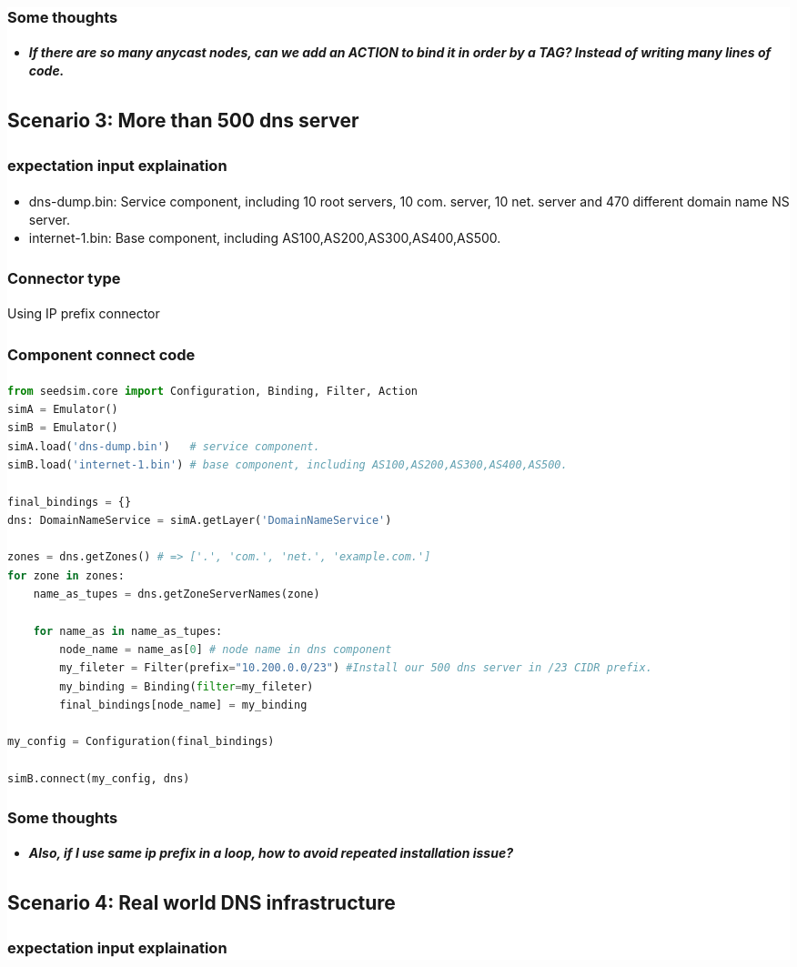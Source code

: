 ### Some thoughts

- ***If there are so many anycast nodes, can we add an ACTION to bind it in order by a TAG? Instead of writing many lines of code.***

## Scenario 3: More than 500 dns server

### expectation input explaination

 - dns-dump.bin: Service component, including 10 root servers, 10 com. server, 10 net. server and 470 different domain name NS server. 
 - internet-1.bin: Base component, including AS100,AS200,AS300,AS400,AS500.

### Connector type

Using IP prefix connector 

### Component connect code

```python
from seedsim.core import Configuration, Binding, Filter, Action
simA = Emulator()
simB = Emulator()
simA.load('dns-dump.bin')   # service component.
simB.load('internet-1.bin') # base component, including AS100,AS200,AS300,AS400,AS500.

final_bindings = {}
dns: DomainNameService = simA.getLayer('DomainNameService')

zones = dns.getZones() # => ['.', 'com.', 'net.', 'example.com.']
for zone in zones: 
	name_as_tupes = dns.getZoneServerNames(zone) 
	
	for name_as in name_as_tupes: 
		node_name = name_as[0] # node name in dns component
		my_fileter = Filter(prefix="10.200.0.0/23") #Install our 500 dns server in /23 CIDR prefix.
		my_binding = Binding(filter=my_fileter)
		final_bindings[node_name] = my_binding

my_config = Configuration(final_bindings)

simB.connect(my_config, dns)
```

### Some thoughts

- ***Also, if I use same ip prefix in a loop, how to avoid repeated installation issue?***

## Scenario 4: Real world DNS infrastructure

### expectation input explaination
